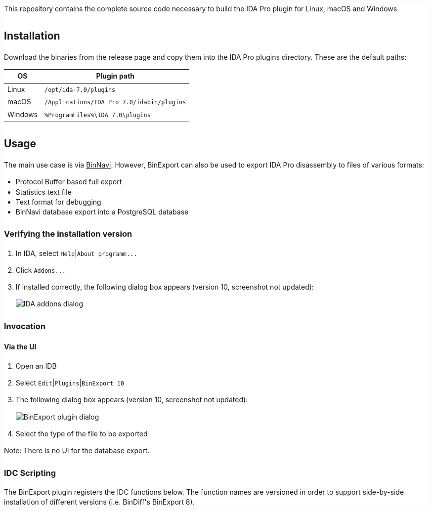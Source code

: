 This repository contains the complete source code necessary to build the IDA Pro
plugin for Linux, macOS and Windows.

## Installation

Download the binaries from the release page and copy them into the IDA Pro
plugins directory. These are the default paths:

OS      | Plugin path
------- | -------------------------------------------
Linux   | `/opt/ida-7.0/plugins`
macOS   | `/Applications/IDA Pro 7.0/idabin/plugins`
Windows | `%ProgramFiles%\IDA 7.0\plugins`

## Usage

The main use case is via [BinNavi](https://github.com/google/binnavi). However,
BinExport can also be used to export IDA Pro disassembly to files of various
formats:

*   Protocol Buffer based full export
*   Statistics text file
*   Text format for debugging
*   BinNavi database export into a PostgreSQL database

### Verifying the installation version

1.  In IDA, select `Help`|`About programm...`
2.  Click `Addons...`
3.  If installed correctly, the following dialog box appears (version 10,
    screenshot not updated):

    ![IDA addons dialog](/doc/binexport9-ida-addons-dialog.png)

### Invocation

#### Via the UI

1.  Open an IDB
2.  Select `Edit`|`Plugins`|`BinExport 10`
3.  The following dialog box appears (version 10, screenshot not updated):

    ![BinExport plugin dialog](/doc/binexport9-plugin-dialog.png)

4.  Select the type of the file to be exported

Note: There is no UI for the database export.

### IDC Scripting

The BinExport plugin registers the IDC functions below. The function names are
versioned in order to support side-by-side installation of different versions
(i.e. BinDiff's BinExport 8).
